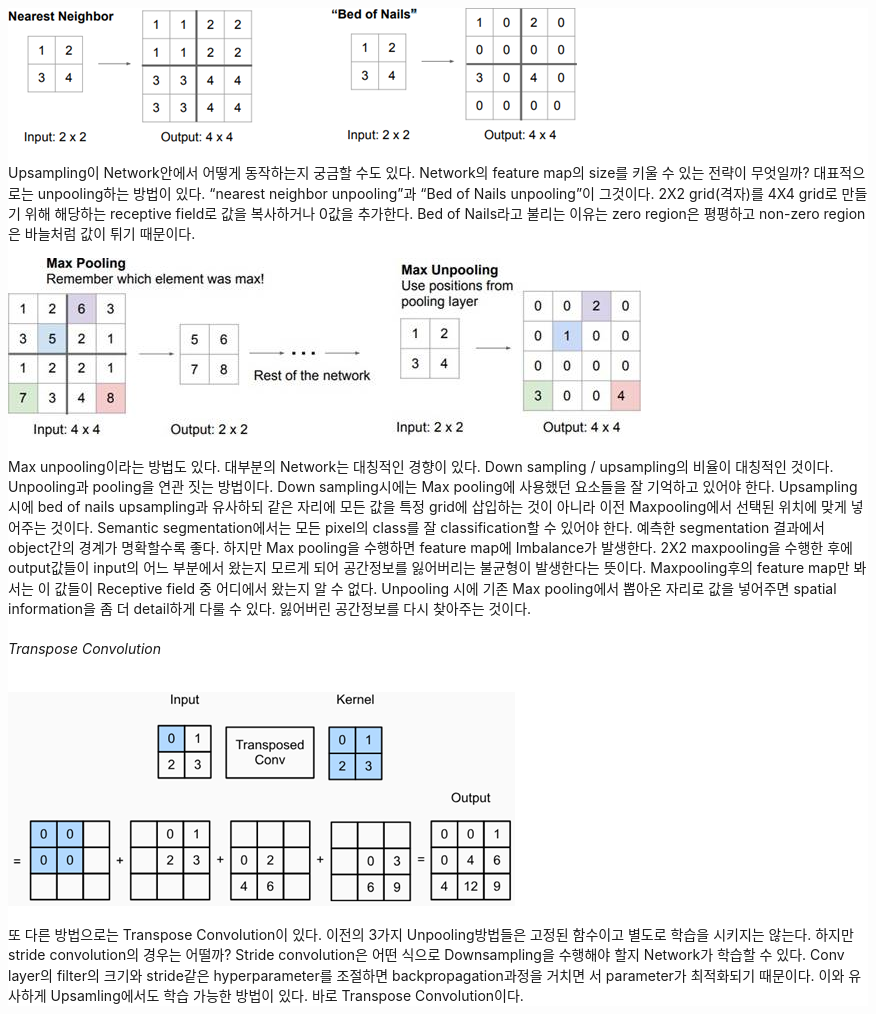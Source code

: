 ![image-20240204192657035](/images/2024-02-04-cs231n11/image-20240204192657035.png)

Upsampling이 Network안에서 어떻게 동작하는지 궁금할 수도 있다. Network의 feature map의 size를 키울 수 있는 전략이 무엇일까? 대표적으로는 unpooling하는 방법이 있다. “nearest neighbor unpooling”과 “Bed of Nails unpooling”이 그것이다. 2X2 grid(격자)를 4X4 grid로 만들기 위해 해당하는 receptive field로 값을 복사하거나 0값을 추가한다. Bed of Nails라고 불리는 이유는 zero region은 평평하고 non-zero region은 바늘처럼 값이 튀기 때문이다.

![img](/images/2024-02-04-cs231n11/clip_image002-1707042423704-30.jpg)

Max unpooling이라는 방법도 있다. 대부분의 Network는 대칭적인 경향이 있다. Down sampling / upsampling의 비율이 대칭적인 것이다. Unpooling과 pooling을 연관 짓는 방법이다. Down sampling시에는 Max pooling에 사용했던 요소들을 잘 기억하고 있어야 한다. Upsampling시에 bed of nails upsampling과 유사하되 같은 자리에 모든 값을 특정 grid에 삽입하는 것이 아니라 이전 Maxpooling에서 선택된 위치에 맞게 넣어주는 것이다. Semantic segmentation에서는 모든 pixel의 class를 잘 classification할 수 있어야 한다. 예측한 segmentation 결과에서 object간의 경계가 명확할수록 좋다. 하지만 Max pooling을 수행하면 feature map에 Imbalance가 발생한다. 2X2 maxpooling을 수행한 후에 output값들이 input의 어느 부분에서 왔는지 모르게 되어 공간정보를 잃어버리는 불균형이 발생한다는 뜻이다. Maxpooling후의 feature map만 봐서는 이 값들이 Receptive field 중 어디에서 왔는지 알 수 없다. Unpooling 시에 기존 Max pooling에서 뽑아온 자리로 값을 넣어주면 spatial information을 좀 더 detail하게 다룰 수 있다. 잃어버린 공간정보를 다시 찾아주는 것이다.

###### Transpose Convolution

![image-20240204192754386](/images/2024-02-04-cs231n11/image-20240204192754386.png)

또 다른 방법으로는 Transpose Convolution이 있다. 이전의 3가지 Unpooling방법들은 고정된 함수이고 별도로 학습을 시키지는 않는다. 하지만 stride convolution의 경우는 어떨까? Stride convolution은 어떤 식으로 Downsampling을 수행해야 할지 Network가 학습할 수 있다. Conv layer의 filter의 크기와 stride같은 hyperparameter를 조절하면 backpropagation과정을 거치면 서 parameter가 최적화되기 때문이다. 이와 유사하게 Upsamling에서도 학습 가능한 방법이 있다. 바로 Transpose Convolution이다.
